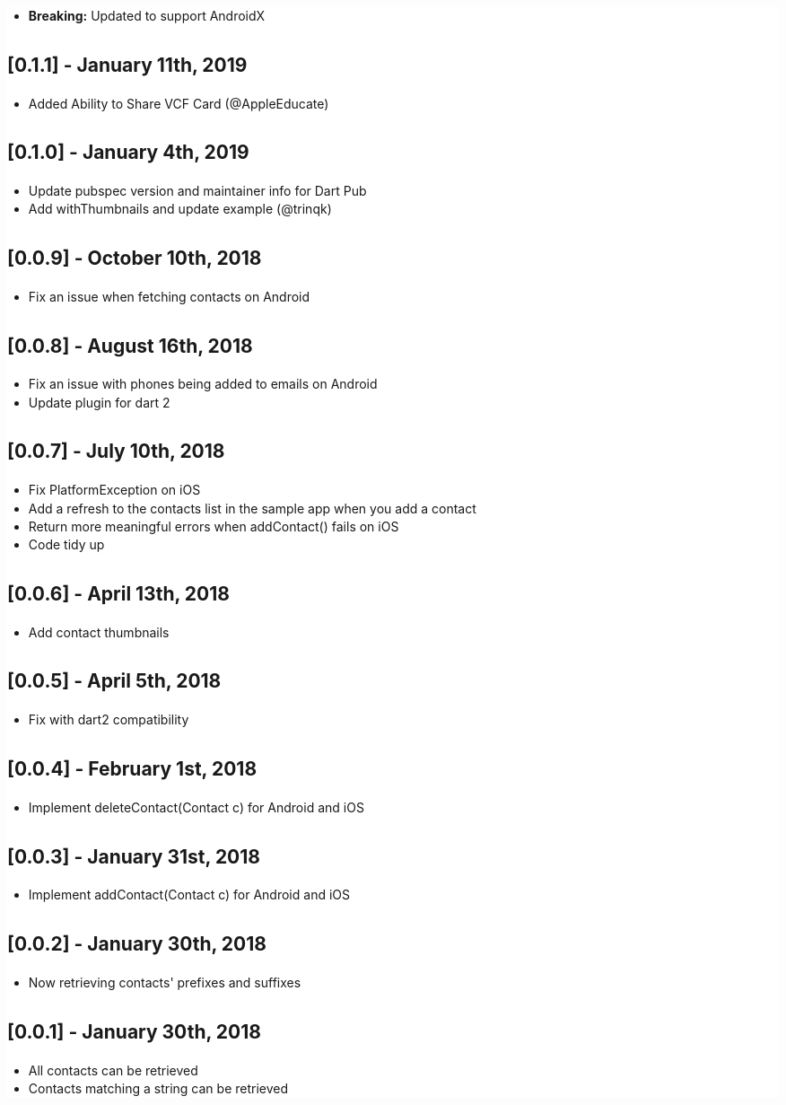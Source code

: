 * **Breaking:** Updated to support AndroidX

## [0.1.1] - January 11th, 2019

* Added Ability to Share VCF Card (@AppleEducate)

## [0.1.0] - January 4th, 2019

* Update pubspec version and maintainer info for Dart Pub
* Add withThumbnails and update example (@trinqk)

## [0.0.9] - October 10th, 2018

* Fix an issue when fetching contacts on Android

## [0.0.8] - August 16th, 2018

* Fix an issue with phones being added to emails on Android
* Update plugin for dart 2

## [0.0.7] - July 10th, 2018

* Fix PlatformException on iOS
* Add a refresh to the contacts list in the sample app when you add a contact
* Return more meaningful errors when addContact() fails on iOS
* Code tidy up

## [0.0.6] - April 13th, 2018

* Add contact thumbnails

## [0.0.5] - April 5th, 2018

* Fix with dart2 compatibility

## [0.0.4] - February 1st, 2018

* Implement deleteContact(Contact c) for Android and iOS

## [0.0.3] - January 31st, 2018

* Implement addContact(Contact c) for Android and iOS

## [0.0.2] - January 30th, 2018

* Now retrieving contacts' prefixes and suffixes

## [0.0.1] - January 30th, 2018

* All contacts can be retrieved
* Contacts matching a string can be retrieved
